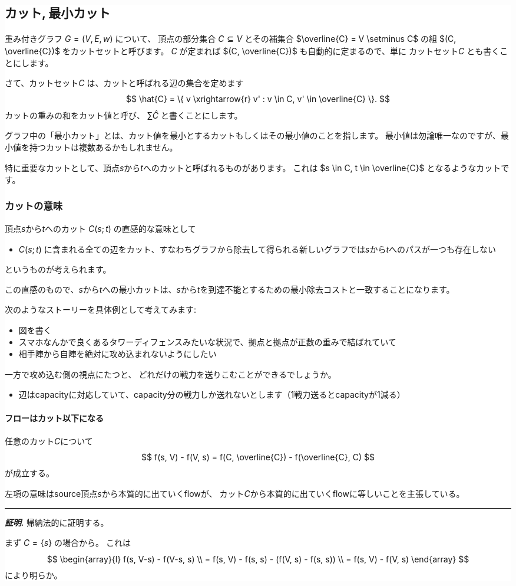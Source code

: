 ## カット, 最小カット
重み付きグラフ $G = (V, E, w)$ について、
頂点の部分集合 $C \subseteq V$ とその補集合 $\overline{C} = V \setminus C$ の組
$(C, \overline{C})$ をカットセットと呼びます。
$C$ が定まれば $(C, \overline{C})$ も自動的に定まるので、単に カットセット$C$ とも書くことにします。

さて、カットセット$C$ は、カットと呼ばれる辺の集合を定めます
$$
\hat{C} = \{ v \xrightarrow{r} v' : v \in C, v' \in \overline{C} \}.
$$
カットの重みの和をカット値と呼び、 $\sum \hat{C}$ と書くことにします。

グラフ中の「最小カット」とは、カット値を最小とするカットもしくはその最小値のことを指します。
最小値は勿論唯一なのですが、最小値を持つカットは複数あるかもしれません。

特に重要なカットとして、頂点$s$から$t$へのカットと呼ばれるものがあります。
これは $s \in C, t \in \overline{C}$ となるようなカットです。

### カットの意味
頂点$s$から$t$へのカット $C(s; t)$ の直感的な意味として
+ $C(s; t)$ に含まれる全ての辺をカット、すなわちグラフから除去して得られる新しいグラフでは$s$から$t$へのパスが一つも存在しない

というものが考えられます。

この直感のもので、$s$から$t$への最小カットは、$s$から$t$を到達不能とするための最小除去コストと一致することになります。

次のようなストーリーを具体例として考えてみます:
+ 図を書く
+ スマホなんかで良くあるタワーディフェンスみたいな状況で、拠点と拠点が正数の重みで結ばれていて
+ 相手陣から自陣を絶対に攻め込まれないようにしたい



一方で攻め込む側の視点にたつと、
どれだけの戦力を送りこむことができるでしょうか。
+ 辺はcapacityに対応していて、capacity分の戦力しか送れないとします（1戦力送るとcapacityが1減る）

#### フローはカット以下になる
任意のカット$C$について
$$
f(s, V) - f(V, s) = f(C, \overline{C}) - f(\overline{C}, C)
$$
が成立する。

左項の意味はsource頂点$s$から本質的に出ていくflowが、
カット$C$から本質的に出ていくflowに等しいことを主張している。

---
***証明.***
帰納法的に証明する。

まず $C = \{ s \}$ の場合から。
これは
$$
\begin{array}{l}
f(s, V-s) - f(V-s, s) \\
= f(s, V) - f(s, s) - (f(V, s) - f(s, s)) \\
= f(s, V) - f(V, s)
\end{array}
$$
により明らか。
